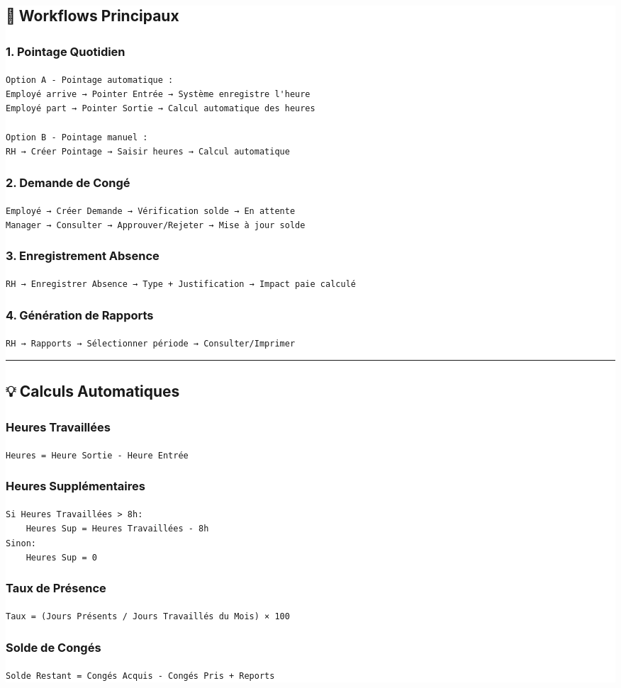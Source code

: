 
## 🔄 Workflows Principaux

### **1. Pointage Quotidien**
```
Option A - Pointage automatique :
Employé arrive → Pointer Entrée → Système enregistre l'heure
Employé part → Pointer Sortie → Calcul automatique des heures

Option B - Pointage manuel :
RH → Créer Pointage → Saisir heures → Calcul automatique
```

### **2. Demande de Congé**
```
Employé → Créer Demande → Vérification solde → En attente
Manager → Consulter → Approuver/Rejeter → Mise à jour solde
```

### **3. Enregistrement Absence**
```
RH → Enregistrer Absence → Type + Justification → Impact paie calculé
```

### **4. Génération de Rapports**
```
RH → Rapports → Sélectionner période → Consulter/Imprimer
```

---

## 💡 Calculs Automatiques

### **Heures Travaillées**
```
Heures = Heure Sortie - Heure Entrée
```

### **Heures Supplémentaires**
```
Si Heures Travaillées > 8h:
    Heures Sup = Heures Travaillées - 8h
Sinon:
    Heures Sup = 0
```

### **Taux de Présence**
```
Taux = (Jours Présents / Jours Travaillés du Mois) × 100
```

### **Solde de Congés**
```
Solde Restant = Congés Acquis - Congés Pris + Reports
```

